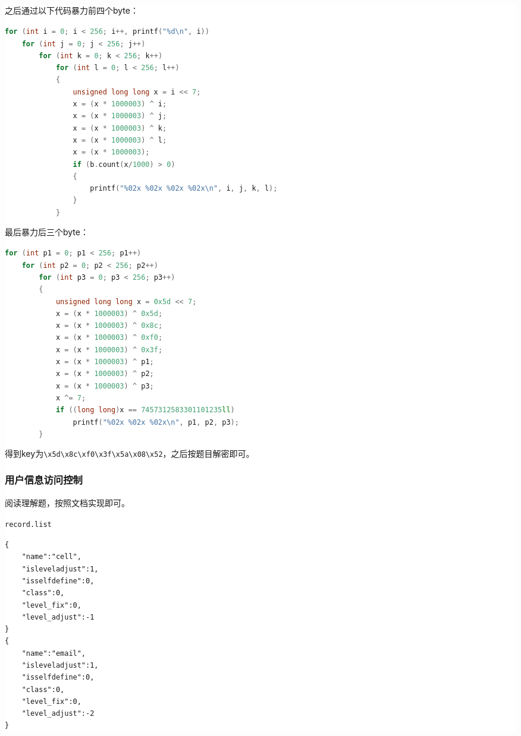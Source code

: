之后通过以下代码暴力前四个byte：

```c++
for (int i = 0; i < 256; i++, printf("%d\n", i))
    for (int j = 0; j < 256; j++)
        for (int k = 0; k < 256; k++)
            for (int l = 0; l < 256; l++)
            {
                unsigned long long x = i << 7;
                x = (x * 1000003) ^ i;
                x = (x * 1000003) ^ j;
                x = (x * 1000003) ^ k;
                x = (x * 1000003) ^ l;
                x = (x * 1000003);
                if (b.count(x/1000) > 0)
                {
                    printf("%02x %02x %02x %02x\n", i, j, k, l);
                }
            }
```

最后暴力后三个byte：

```c++
for (int p1 = 0; p1 < 256; p1++)
    for (int p2 = 0; p2 < 256; p2++)
        for (int p3 = 0; p3 < 256; p3++)
        {
            unsigned long long x = 0x5d << 7;
            x = (x * 1000003) ^ 0x5d;
            x = (x * 1000003) ^ 0x8c;
            x = (x * 1000003) ^ 0xf0;
            x = (x * 1000003) ^ 0x3f;
            x = (x * 1000003) ^ p1;
            x = (x * 1000003) ^ p2;
            x = (x * 1000003) ^ p3;
            x ^= 7;
            if ((long long)x == 7457312583301101235ll)
                printf("%02x %02x %02x\n", p1, p2, p3);
        }
```

得到key为`\x5d\x8c\xf0\x3f\x5a\x08\x52`，之后按题目解密即可。

### 用户信息访问控制

阅读理解题，按照文档实现即可。

`record.list`

```txt
{
	"name":"cell",
	"isleveladjust":1,
	"isselfdefine":0,
	"class":0,
	"level_fix":0,
	"level_adjust":-1
}
{
	"name":"email",
	"isleveladjust":1,
	"isselfdefine":0,
	"class":0,
	"level_fix":0,
	"level_adjust":-2
}
```